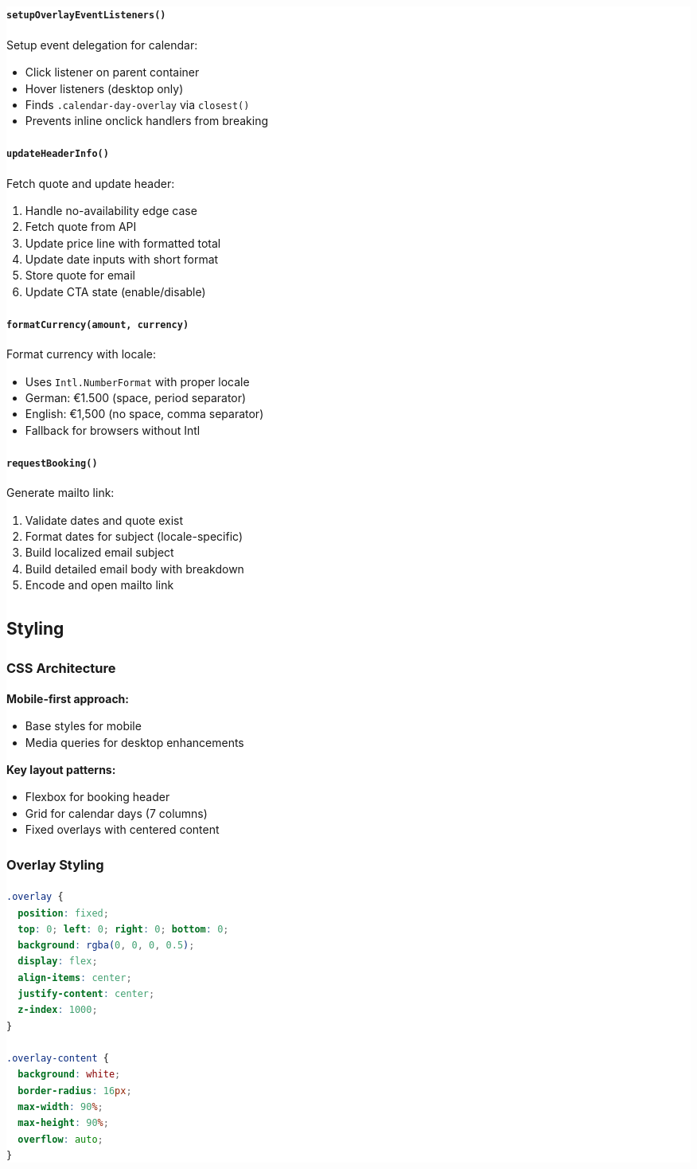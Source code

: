 #### `setupOverlayEventListeners()`
Setup event delegation for calendar:
- Click listener on parent container
- Hover listeners (desktop only)
- Finds `.calendar-day-overlay` via `closest()`
- Prevents inline onclick handlers from breaking

#### `updateHeaderInfo()`
Fetch quote and update header:
1. Handle no-availability edge case
2. Fetch quote from API
3. Update price line with formatted total
4. Update date inputs with short format
5. Store quote for email
6. Update CTA state (enable/disable)

#### `formatCurrency(amount, currency)`
Format currency with locale:
- Uses `Intl.NumberFormat` with proper locale
- German: €1.500 (space, period separator)
- English: €1,500 (no space, comma separator)
- Fallback for browsers without Intl

#### `requestBooking()`
Generate mailto link:
1. Validate dates and quote exist
2. Format dates for subject (locale-specific)
3. Build localized email subject
4. Build detailed email body with breakdown
5. Encode and open mailto link

## Styling

### CSS Architecture

**Mobile-first approach:**
- Base styles for mobile
- Media queries for desktop enhancements

**Key layout patterns:**
- Flexbox for booking header
- Grid for calendar days (7 columns)
- Fixed overlays with centered content

### Overlay Styling

```css
.overlay {
  position: fixed;
  top: 0; left: 0; right: 0; bottom: 0;
  background: rgba(0, 0, 0, 0.5);
  display: flex;
  align-items: center;
  justify-content: center;
  z-index: 1000;
}

.overlay-content {
  background: white;
  border-radius: 16px;
  max-width: 90%;
  max-height: 90%;
  overflow: auto;
}
```
